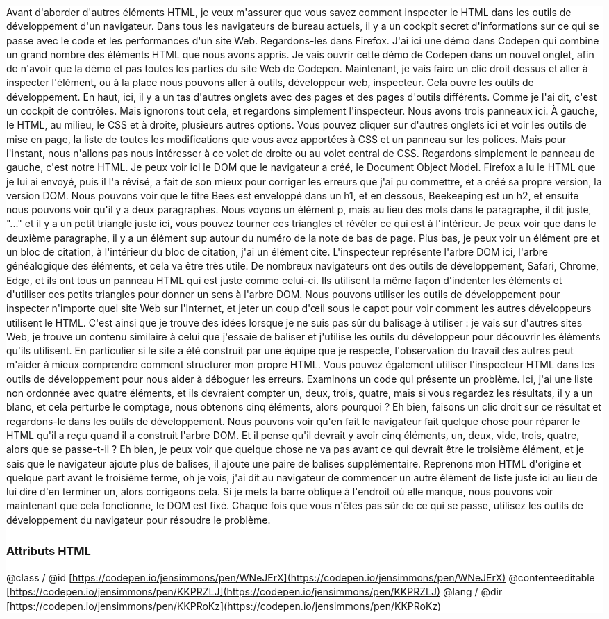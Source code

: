 Avant d'aborder d'autres éléments HTML, je veux m'assurer que vous savez comment inspecter le HTML dans les outils de développement d'un navigateur. Dans tous les navigateurs de bureau actuels, il y a un cockpit secret d'informations sur ce qui se passe avec le code et les performances d'un site Web. Regardons-les dans Firefox. J'ai ici une démo dans Codepen qui combine un grand nombre des éléments HTML que nous avons appris. Je vais ouvrir cette démo de Codepen dans un nouvel onglet, afin de n'avoir que la démo et pas toutes les parties du site Web de Codepen. Maintenant, je vais faire un clic droit dessus et aller à inspecter l'élément, ou à la place nous pouvons aller à outils, développeur web, inspecteur. Cela ouvre les outils de développement. En haut, ici, il y a un tas d'autres onglets avec des pages et des pages d'outils différents. Comme je l'ai dit, c'est un cockpit de contrôles. Mais ignorons tout cela, et regardons simplement l'inspecteur. Nous avons trois panneaux ici. À gauche, le HTML, au milieu, le CSS et à droite, plusieurs autres options. Vous pouvez cliquer sur d'autres onglets ici et voir les outils de mise en page, la liste de toutes les modifications que vous avez apportées à CSS et un panneau sur les polices. Mais pour l'instant, nous n'allons pas nous intéresser à ce volet de droite ou au volet central de CSS. Regardons simplement le panneau de gauche, c'est notre HTML. Je peux voir ici le DOM que le navigateur a créé, le Document Object Model. Firefox a lu le HTML que je lui ai envoyé, puis il l'a révisé, a fait de son mieux pour corriger les erreurs que j'ai pu commettre, et a créé sa propre version, la version DOM. Nous pouvons voir que le titre Bees est enveloppé dans un h1, et en dessous, Beekeeping est un h2, et ensuite nous pouvons voir qu'il y a deux paragraphes. Nous voyons un élément p, mais au lieu des mots dans le paragraphe, il dit juste, "..." et il y a un petit triangle juste ici, vous pouvez tourner ces triangles et révéler ce qui est à l'intérieur. Je peux voir que dans le deuxième paragraphe, il y a un élément sup autour du numéro de la note de bas de page. Plus bas, je peux voir un élément pre et un bloc de citation, à l'intérieur du bloc de citation, j'ai un élément cite. L'inspecteur représente l'arbre DOM ici, l'arbre généalogique des éléments, et cela va être très utile. De nombreux navigateurs ont des outils de développement, Safari, Chrome, Edge, et ils ont tous un panneau HTML qui est juste comme celui-ci. Ils utilisent la même façon d'indenter les éléments et d'utiliser ces petits triangles pour donner un sens à l'arbre DOM. Nous pouvons utiliser les outils de développement pour inspecter n'importe quel site Web sur l'Internet, et jeter un coup d'œil sous le capot pour voir comment les autres développeurs utilisent le HTML. C'est ainsi que je trouve des idées lorsque je ne suis pas sûr du balisage à utiliser : je vais sur d'autres sites Web, je trouve un contenu similaire à celui que j'essaie de baliser et j'utilise les outils du développeur pour découvrir les éléments qu'ils utilisent. En particulier si le site a été construit par une équipe que je respecte, l'observation du travail des autres peut m'aider à mieux comprendre comment structurer mon propre HTML. Vous pouvez également utiliser l'inspecteur HTML dans les outils de développement pour nous aider à déboguer les erreurs. Examinons un code qui présente un problème. Ici, j'ai une liste non ordonnée avec quatre éléments, et ils devraient compter un, deux, trois, quatre, mais si vous regardez les résultats, il y a un blanc, et cela perturbe le comptage, nous obtenons cinq éléments, alors pourquoi ? Eh bien, faisons un clic droit sur ce résultat et regardons-le dans les outils de développement. Nous pouvons voir qu'en fait le navigateur fait quelque chose pour réparer le HTML qu'il a reçu quand il a construit l'arbre DOM. Et il pense qu'il devrait y avoir cinq éléments, un, deux, vide, trois, quatre, alors que se passe-t-il ? Eh bien, je peux voir que quelque chose ne va pas avant ce qui devrait être le troisième élément, et je sais que le navigateur ajoute plus de balises, il ajoute une paire de balises supplémentaire. Reprenons mon HTML d'origine et quelque part avant le troisième terme, oh je vois, j'ai dit au navigateur de commencer un autre élément de liste juste ici au lieu de lui dire d'en terminer un, alors corrigeons cela. Si je mets la barre oblique à l'endroit où elle manque, nous pouvons voir maintenant que cela fonctionne, le DOM est fixé. Chaque fois que vous n'êtes pas sûr de ce qui se passe, utilisez les outils de développement du navigateur pour résoudre le problème. 

### Attributs HTML
@class / @id [https://codepen.io/jensimmons/pen/WNeJErX](https://codepen.io/jensimmons/pen/WNeJErX)
@contenteeditable [https://codepen.io/jensimmons/pen/KKPRZLJ](https://codepen.io/jensimmons/pen/KKPRZLJ)
@lang / @dir [https://codepen.io/jensimmons/pen/KKPRoKz](https://codepen.io/jensimmons/pen/KKPRoKz)
